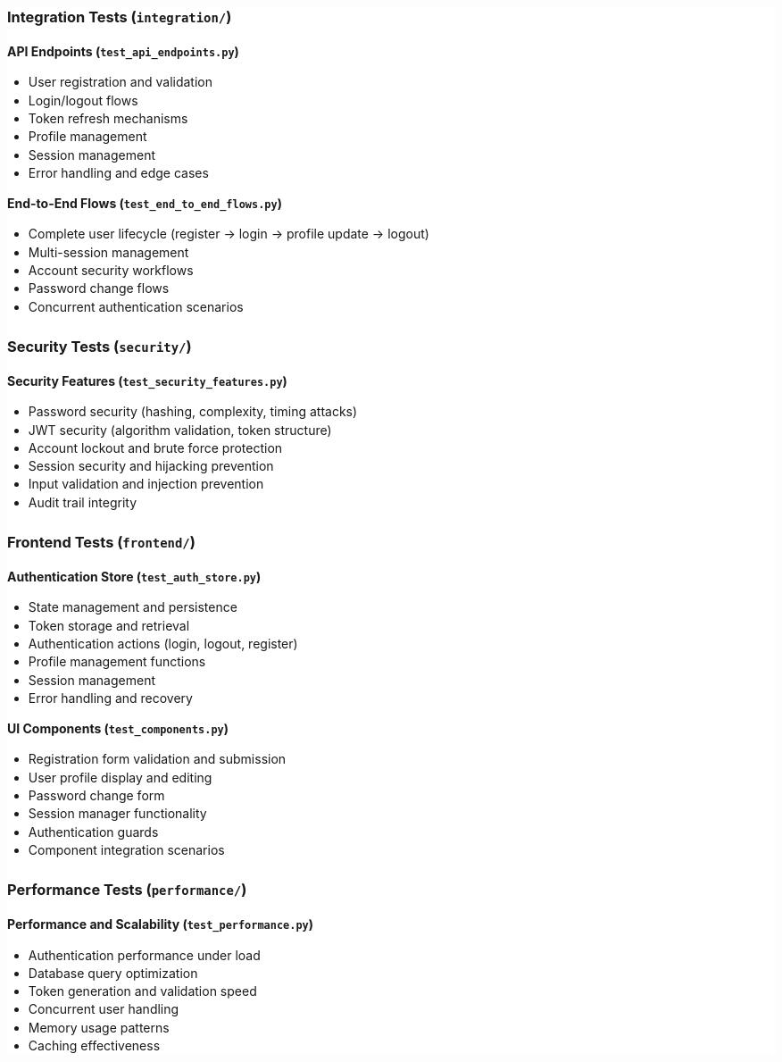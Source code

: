 ### Integration Tests (`integration/`)

**API Endpoints (`test_api_endpoints.py`)**
- User registration and validation
- Login/logout flows
- Token refresh mechanisms
- Profile management
- Session management
- Error handling and edge cases

**End-to-End Flows (`test_end_to_end_flows.py`)**
- Complete user lifecycle (register → login → profile update → logout)
- Multi-session management
- Account security workflows
- Password change flows
- Concurrent authentication scenarios

### Security Tests (`security/`)

**Security Features (`test_security_features.py`)**
- Password security (hashing, complexity, timing attacks)
- JWT security (algorithm validation, token structure)
- Account lockout and brute force protection
- Session security and hijacking prevention
- Input validation and injection prevention
- Audit trail integrity

### Frontend Tests (`frontend/`)

**Authentication Store (`test_auth_store.py`)**
- State management and persistence
- Token storage and retrieval
- Authentication actions (login, logout, register)
- Profile management functions
- Session management
- Error handling and recovery

**UI Components (`test_components.py`)**
- Registration form validation and submission
- User profile display and editing
- Password change form
- Session manager functionality
- Authentication guards
- Component integration scenarios

### Performance Tests (`performance/`)

**Performance and Scalability (`test_performance.py`)**
- Authentication performance under load
- Database query optimization
- Token generation and validation speed
- Concurrent user handling
- Memory usage patterns
- Caching effectiveness
